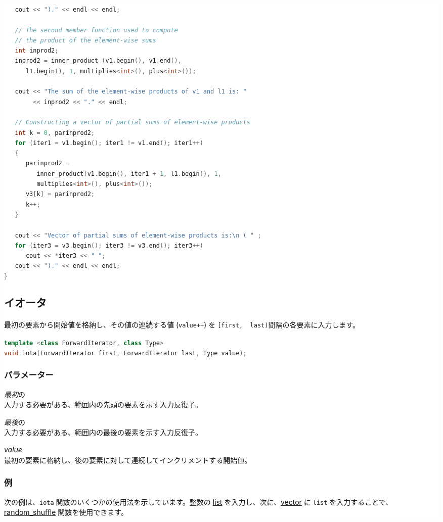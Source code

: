 ```cpp
   cout << ")." << endl << endl;

   // The second member function used to compute
   // the product of the element-wise sums
   int inprod2;
   inprod2 = inner_product (v1.begin(), v1.end(),
      l1.begin(), 1, multiplies<int>(), plus<int>());

   cout << "The sum of the element-wise products of v1 and l1 is: "
        << inprod2 << "." << endl;

   // Constructing a vector of partial sums of element-wise products
   int k = 0, parinprod2;
   for (iter1 = v1.begin(); iter1 != v1.end(); iter1++)
   {
      parinprod2 =
         inner_product(v1.begin(), iter1 + 1, l1.begin(), 1,
         multiplies<int>(), plus<int>());
      v3[k] = parinprod2;
      k++;
   }

   cout << "Vector of partial sums of element-wise products is:\n ( " ;
   for (iter3 = v3.begin(); iter3 != v3.end(); iter3++)
      cout << *iter3 << " ";
   cout << ")." << endl << endl;
}
```

## <a name="iota"></a>イオータ

最初の要素から開始値を格納し、その値の連続する値 (`value++`) を `[first,  last)`間隔の各要素に入力します。

```cpp
template <class ForwardIterator, class Type>
void iota(ForwardIterator first, ForwardIterator last, Type value);
```

### <a name="parameters"></a>パラメーター

*最初*の\
入力する必要がある、範囲内の先頭の要素を示す入力反復子。

*最後*の\
入力する必要がある、範囲内の最後の要素を示す入力反復子。

*value*\
最初の要素に格納し、後の要素に対して連続してインクリメントする開始値。

### <a name="example"></a>例

次の例は、`iota` 関数のいくつかの使用法を示しています。整数の [list](../standard-library/list.md) を入力し、次に、[vector](../standard-library/vector.md) に `list` を入力することで、[random_shuffle](../standard-library/algorithm-functions.md#random_shuffle) 関数を使用できます。
